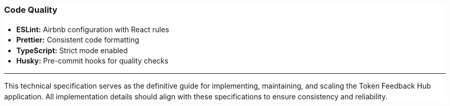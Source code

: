 ### Code Quality

- **ESLint:** Airbnb configuration with React rules
- **Prettier:** Consistent code formatting
- **TypeScript:** Strict mode enabled
- **Husky:** Pre-commit hooks for quality checks

---

This technical specification serves as the definitive guide for implementing, maintaining, and scaling the Token Feedback Hub application. All implementation details should align with these specifications to ensure consistency and reliability.
